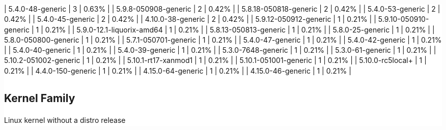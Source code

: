 | 5.4.0-48-generic          | 3         | 0.63%   |
| 5.9.8-050908-generic      | 2         | 0.42%   |
| 5.8.18-050818-generic     | 2         | 0.42%   |
| 5.4.0-53-generic          | 2         | 0.42%   |
| 5.4.0-45-generic          | 2         | 0.42%   |
| 4.10.0-38-generic         | 2         | 0.42%   |
| 5.9.12-050912-generic     | 1         | 0.21%   |
| 5.9.10-050910-generic     | 1         | 0.21%   |
| 5.9.0-12.1-liquorix-amd64 | 1         | 0.21%   |
| 5.8.13-050813-generic     | 1         | 0.21%   |
| 5.8.0-25-generic          | 1         | 0.21%   |
| 5.8.0-050800-generic      | 1         | 0.21%   |
| 5.7.1-050701-generic      | 1         | 0.21%   |
| 5.4.0-47-generic          | 1         | 0.21%   |
| 5.4.0-42-generic          | 1         | 0.21%   |
| 5.4.0-40-generic          | 1         | 0.21%   |
| 5.4.0-39-generic          | 1         | 0.21%   |
| 5.3.0-7648-generic        | 1         | 0.21%   |
| 5.3.0-61-generic          | 1         | 0.21%   |
| 5.10.2-051002-generic     | 1         | 0.21%   |
| 5.10.1-rt17-xanmod1       | 1         | 0.21%   |
| 5.10.1-051001-generic     | 1         | 0.21%   |
| 5.10.0-rc5local+          | 1         | 0.21%   |
| 4.4.0-150-generic         | 1         | 0.21%   |
| 4.15.0-64-generic         | 1         | 0.21%   |
| 4.15.0-46-generic         | 1         | 0.21%   |

Kernel Family
-------------

Linux kernel without a distro release
